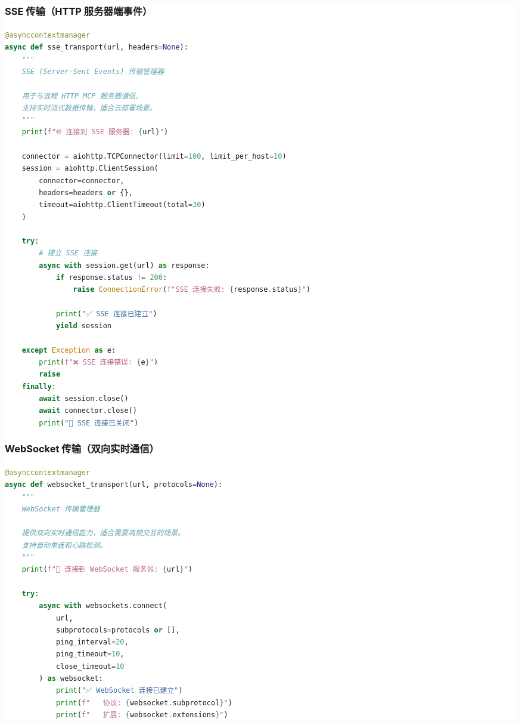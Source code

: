 ```python
```

### SSE 传输（HTTP 服务器端事件）

```python
@asynccontextmanager
async def sse_transport(url, headers=None):
    """
    SSE (Server-Sent Events) 传输管理器
    
    用于与远程 HTTP MCP 服务器通信。
    支持实时流式数据传输，适合云部署场景。
    """
    print(f"🌐 连接到 SSE 服务器: {url}")
    
    connector = aiohttp.TCPConnector(limit=100, limit_per_host=10)
    session = aiohttp.ClientSession(
        connector=connector,
        headers=headers or {},
        timeout=aiohttp.ClientTimeout(total=30)
    )
    
    try:
        # 建立 SSE 连接
        async with session.get(url) as response:
            if response.status != 200:
                raise ConnectionError(f"SSE 连接失败: {response.status}")
            
            print("✅ SSE 连接已建立")
            yield session
            
    except Exception as e:
        print(f"❌ SSE 连接错误: {e}")
        raise
    finally:
        await session.close()
        await connector.close()
        print("🧹 SSE 连接已关闭")
```

### WebSocket 传输（双向实时通信）

```python
@asynccontextmanager
async def websocket_transport(url, protocols=None):
    """
    WebSocket 传输管理器
    
    提供双向实时通信能力，适合需要高频交互的场景。
    支持自动重连和心跳检测。
    """
    print(f"🔌 连接到 WebSocket 服务器: {url}")
    
    try:
        async with websockets.connect(
            url, 
            subprotocols=protocols or [],
            ping_interval=20,
            ping_timeout=10,
            close_timeout=10
        ) as websocket:
            print("✅ WebSocket 连接已建立")
            print(f"   协议: {websocket.subprotocol}")
            print(f"   扩展: {websocket.extensions}")
```